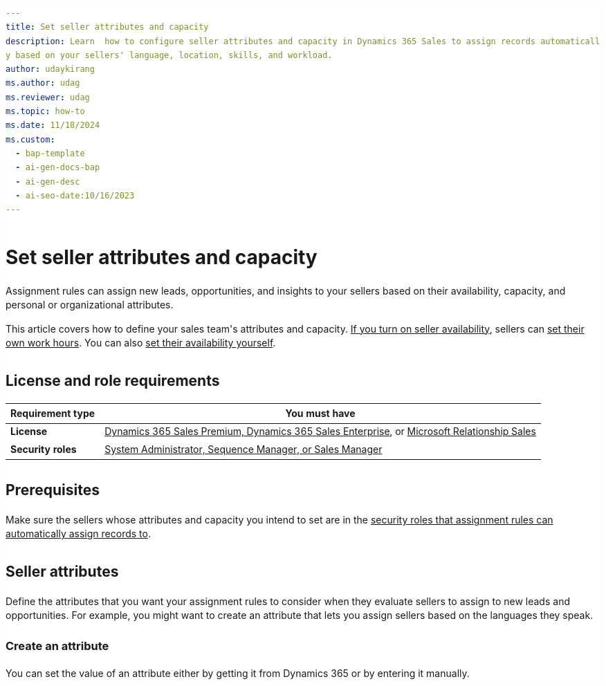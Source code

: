 ```yaml
---
title: Set seller attributes and capacity
description: Learn  how to configure seller attributes and capacity in Dynamics 365 Sales to assign records automatically based on your sellers' language, location, skills, and workload.
author: udaykirang
ms.author: udag
ms.reviewer: udag
ms.topic: how-to
ms.date: 11/18/2024
ms.custom:
  - bap-template
  - ai-gen-docs-bap
  - ai-gen-desc
  - ai-seo-date:10/16/2023
---
```


# Set seller attributes and capacity

Assignment rules can assign new leads, opportunities, and insights to your sellers based on their availability, capacity, and personal or organizational attributes.

This article covers how to define your sales team's attributes and capacity. [If you turn on seller availability](./wa-manage-seller-availability.md), sellers can [set their own work hours](./personalize-sales-accelerator.md#configure-your-work-availability). You can also [set their availability yourself](./wa-manage-seller-availability.md#set-your-sellers-availability-yourself).

## License and role requirements

| Requirement type | You must have |
|-----------------------|---------|
| **License** | [Dynamics 365 Sales Premium, Dynamics 365 Sales Enterprise](https://dynamics.microsoft.com/sales/pricing/), or [Microsoft Relationship Sales](https://dynamics.microsoft.com/en-in/sales/relationship-sales/) |
| **Security roles** | [System Administrator, Sequence Manager, or Sales Manager](security-roles-for-sales.md) |

## Prerequisites

Make sure the sellers whose attributes and capacity you intend to set are in the [security roles that assignment rules can automatically assign records to](./wa-manage-sales-teams.md).

## Seller attributes

Define the attributes that you want your assignment rules to consider when they evaluate sellers to assign to new leads and opportunities. For example, you might want to create an attribute that lets you assign sellers based on the languages they speak.

### Create an attribute

You can set the value of an attribute either by getting it from Dynamics 365 or by entering it manually.
